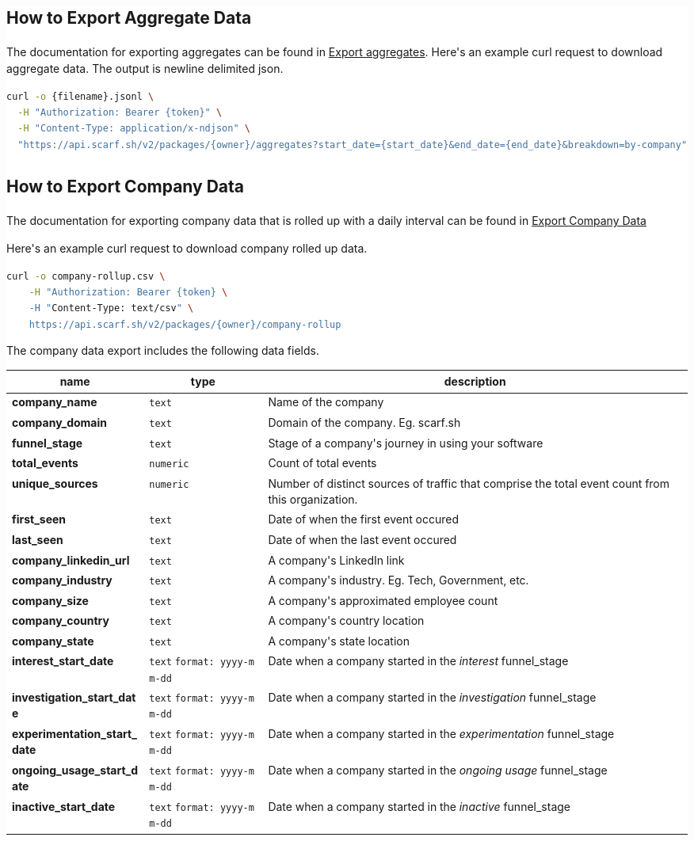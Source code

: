 ## How to Export Aggregate Data 

The documentation for exporting aggregates can be found in [Export aggregates](https://api-docs.scarf.sh/v2.html#tag/Packages/operation/exportEntityAggregates).
Here's an example curl request to download aggregate data. The output is newline delimited json.
```sh
curl -o {filename}.jsonl \
  -H "Authorization: Bearer {token}" \
  -H "Content-Type: application/x-ndjson" \
  "https://api.scarf.sh/v2/packages/{owner}/aggregates?start_date={start_date}&end_date={end_date}&breakdown=by-company"
```

## How to Export Company Data
The documentation for exporting company data that is rolled up with a daily interval can be found in [Export Company Data](https://api-docs.scarf.sh/v2.html#tag/Company/operation/exportCompanyRollup)

Here's an example curl request to download company rolled up data.
```sh
curl -o company-rollup.csv \
    -H "Authorization: Bearer {token} \
    -H "Content-Type: text/csv" \
    https://api.scarf.sh/v2/packages/{owner}/company-rollup
```

The company data export includes the following data fields.

| name                           | type                        | description                                                                                       |
|--------------------------------|-----------------------------|---------------------------------------------------------------------------------------------------|
| **company_name**               | `text`                      | Name of the company                                                                               |
| **company_domain**             | `text`                      | Domain of the company. Eg. scarf.sh                                                               |
| **funnel_stage**               | `text`                      | Stage of a company's journey in using your software                                               |
| **total_events**               | `numeric`                   | Count of total events                                                                             |
| **unique_sources**             | `numeric`                   | Number of distinct sources of traffic that comprise the total event count from this organization. |
| **first_seen**                 | `text`                      | Date of when the first event occured                                                              |
| **last_seen**                  | `text`                      | Date of when the last event occured                                                               |
| **company_linkedin_url**       | `text`                      | A company's LinkedIn link                                                                         |
| **company_industry**           | `text`                      | A company's industry. Eg. Tech, Government, etc.                                                  |
| **company_size**               | `text`                      | A company's approximated employee count                                                           |
| **company_country**            | `text`                      | A company's country location                                                                      |
| **company_state**              | `text`                      | A company's state location                                                                        |
| **interest_start_date**        | `text` `format: yyyy-mm-dd` | Date when a company started in the *interest* funnel_stage                                        |
| **investigation_start_date**   | `text` `format: yyyy-mm-dd` | Date when a company started in the *investigation* funnel_stage                                   |
| **experimentation_start_date** | `text` `format: yyyy-mm-dd` | Date when a company started in the *experimentation* funnel_stage                                 |
| **ongoing_usage_start_date**   | `text` `format: yyyy-mm-dd` | Date when a company started in the *ongoing usage* funnel_stage                                   |
| **inactive_start_date**        | `text` `format: yyyy-mm-dd` | Date when a company started in the *inactive* funnel_stage                                        |
